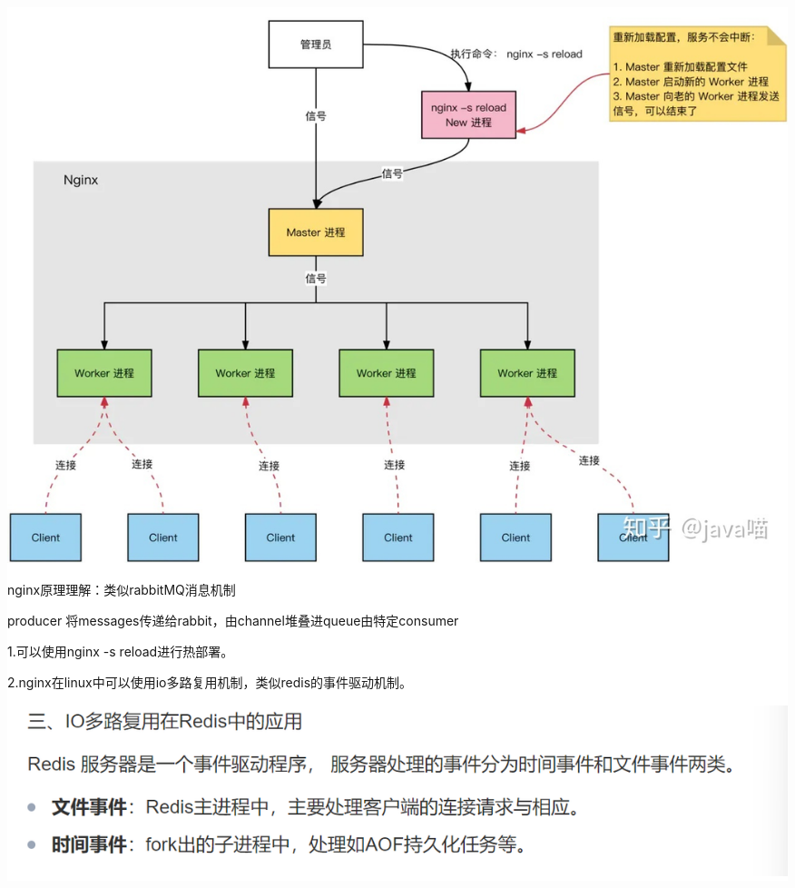 ![查看源图像](readme.assets/v2-9eabd8570ab7ca5500323745b184dc25_r.jpg)

nginx原理理解：类似rabbitMQ消息机制

producer 将messages传递给rabbit，由channel堆叠进queue由特定consumer



1.可以使用nginx -s reload进行热部署。

2.nginx在linux中可以使用io多路复用机制，类似redis的事件驱动机制。

![image-20220318145342028](readme.assets/image-20220318145342028.png)
